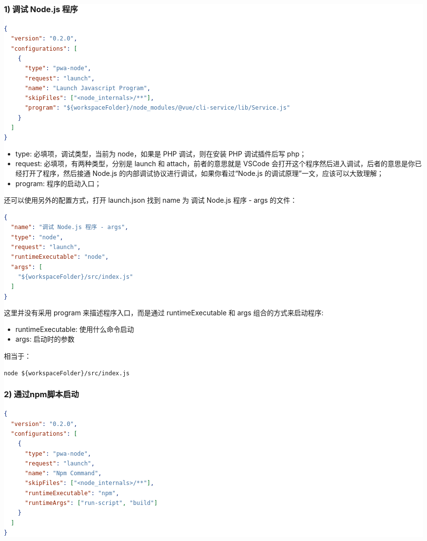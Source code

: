 ### 1) 调试 Node.js 程序
```json
{
  "version": "0.2.0",
  "configurations": [
    {
      "type": "pwa-node",
      "request": "launch",
      "name": "Launch Javascript Program",
      "skipFiles": ["<node_internals>/**"],
      "program": "${workspaceFolder}/node_modules/@vue/cli-service/lib/Service.js"
    }
  ]
}
```

- type: 必填项，调试类型，当前为 node，如果是 PHP 调试，则在安装 PHP 调试插件后写 php；
- request: 必填项，有两种类型，分别是 launch 和 attach，前者的意思就是 VSCode 会打开这个程序然后进入调试，后者的意思是你已经打开了程序，然后接通 Node.js 的内部调试协议进行调试，如果你看过“Node.js 的调试原理”一文，应该可以大致理解；
- program: 程序的启动入口；

还可以使用另外的配置方式，打开 launch.json 找到 name 为 调试 Node.js 程序 - args 的文件：
```json
{
  "name": "调试 Node.js 程序 - args",
  "type": "node",
  "request": "launch",
  "runtimeExecutable": "node",
  "args": [
    "${workspaceFolder}/src/index.js"
  ]
}
```

这里并没有采用 program 来描述程序入口，而是通过 runtimeExecutable 和 args 组合的方式来启动程序:

- runtimeExecutable: 使用什么命令启动
- args: 启动时的参数

相当于：
```shell
node ${workspaceFolder}/src/index.js
```

### 2) 通过npm脚本启动

```json
{
  "version": "0.2.0",
  "configurations": [
    {
      "type": "pwa-node",
      "request": "launch",
      "name": "Npm Command",
      "skipFiles": ["<node_internals>/**"],
      "runtimeExecutable": "npm",
      "runtimeArgs": ["run-script", "build"]
    }
  ]
}
```
